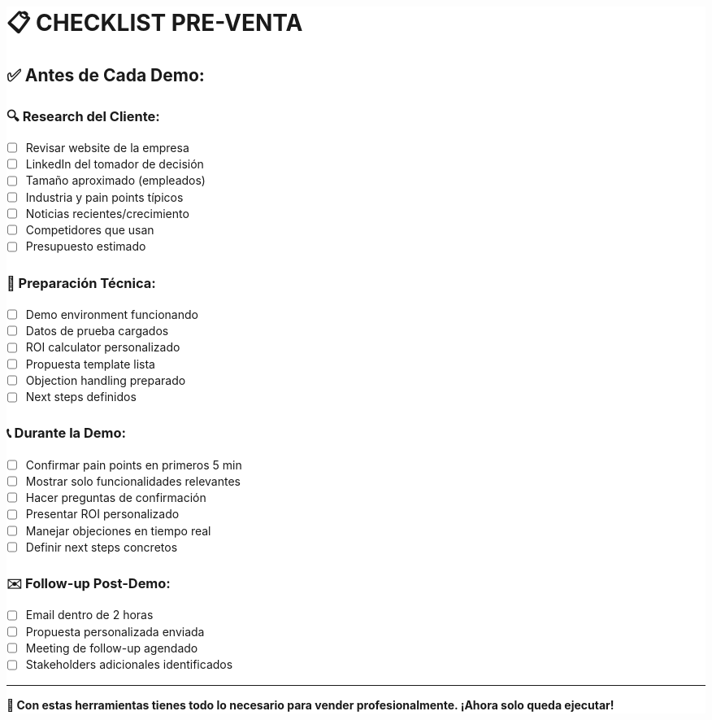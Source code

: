 
# 📋 **CHECKLIST PRE-VENTA**

## **✅ Antes de Cada Demo:**

### **🔍 Research del Cliente:**
- [ ] Revisar website de la empresa
- [ ] LinkedIn del tomador de decisión
- [ ] Tamaño aproximado (empleados)
- [ ] Industria y pain points típicos
- [ ] Noticias recientes/crecimiento
- [ ] Competidores que usan
- [ ] Presupuesto estimado

### **🎯 Preparación Técnica:**
- [ ] Demo environment funcionando
- [ ] Datos de prueba cargados
- [ ] ROI calculator personalizado
- [ ] Propuesta template lista
- [ ] Objection handling preparado
- [ ] Next steps definidos

### **📞 Durante la Demo:**
- [ ] Confirmar pain points en primeros 5 min
- [ ] Mostrar solo funcionalidades relevantes
- [ ] Hacer preguntas de confirmación
- [ ] Presentar ROI personalizado
- [ ] Manejar objeciones en tiempo real
- [ ] Definir next steps concretos

### **✉️ Follow-up Post-Demo:**
- [ ] Email dentro de 2 horas
- [ ] Propuesta personalizada enviada
- [ ] Meeting de follow-up agendado
- [ ] Stakeholders adicionales identificados

---

**🚀 Con estas herramientas tienes todo lo necesario para vender profesionalmente. ¡Ahora solo queda ejecutar!**


